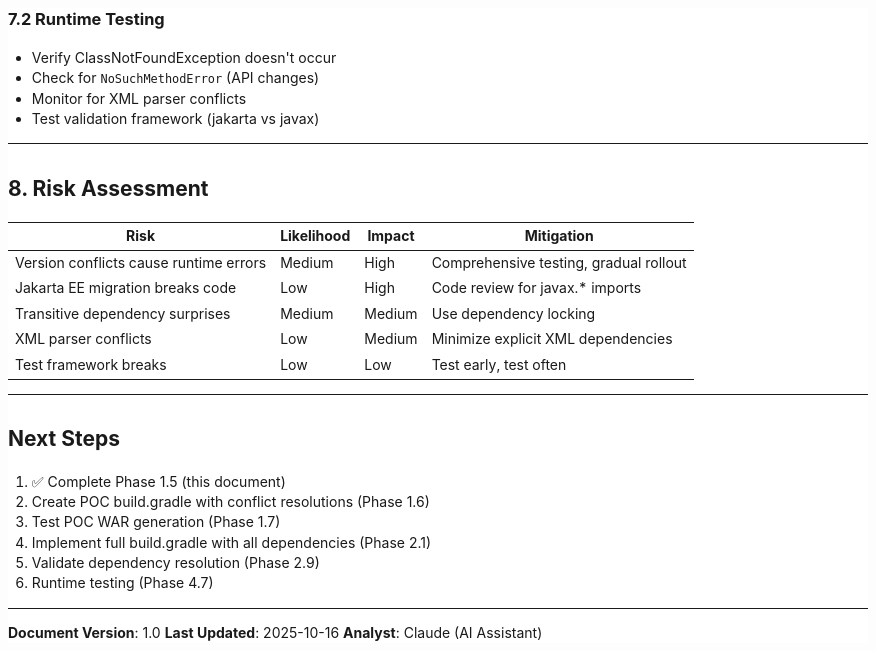 ### 7.2 Runtime Testing
- Verify ClassNotFoundException doesn't occur
- Check for `NoSuchMethodError` (API changes)
- Monitor for XML parser conflicts
- Test validation framework (jakarta vs javax)

---

## 8. Risk Assessment

| Risk | Likelihood | Impact | Mitigation |
|------|------------|--------|------------|
| Version conflicts cause runtime errors | Medium | High | Comprehensive testing, gradual rollout |
| Jakarta EE migration breaks code | Low | High | Code review for javax.* imports |
| Transitive dependency surprises | Medium | Medium | Use dependency locking |
| XML parser conflicts | Low | Medium | Minimize explicit XML dependencies |
| Test framework breaks | Low | Low | Test early, test often |

---

## Next Steps

1. ✅ Complete Phase 1.5 (this document)
2. Create POC build.gradle with conflict resolutions (Phase 1.6)
3. Test POC WAR generation (Phase 1.7)
4. Implement full build.gradle with all dependencies (Phase 2.1)
5. Validate dependency resolution (Phase 2.9)
6. Runtime testing (Phase 4.7)

---

**Document Version**: 1.0
**Last Updated**: 2025-10-16
**Analyst**: Claude (AI Assistant)
